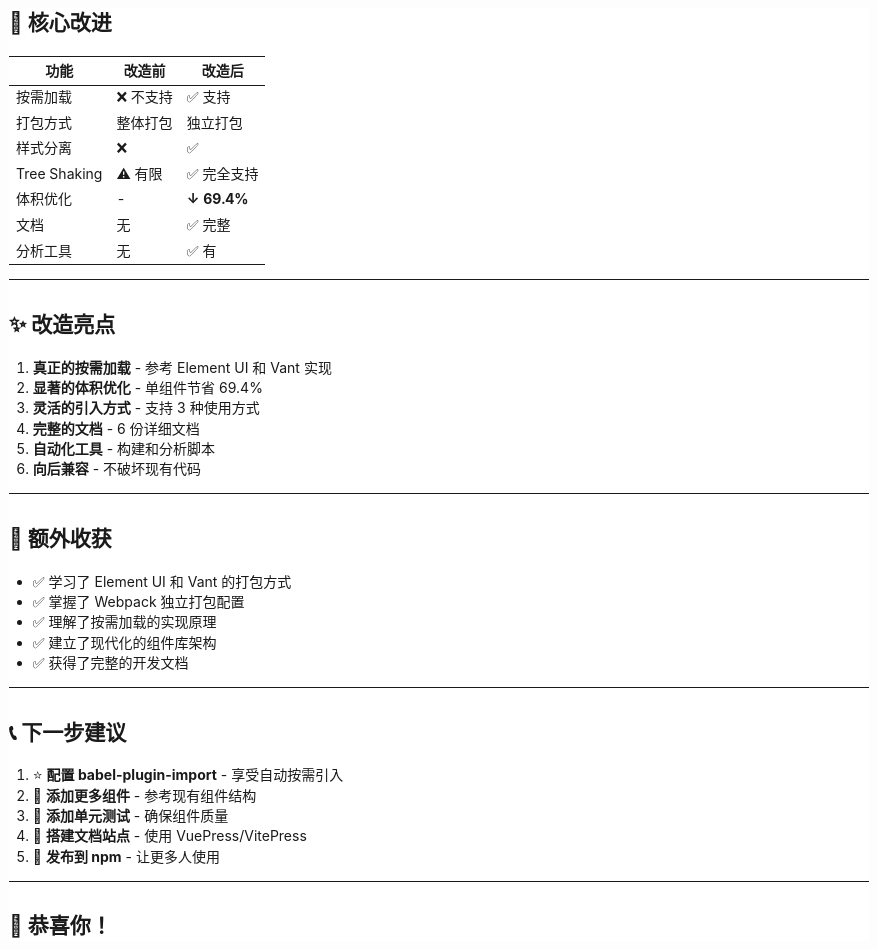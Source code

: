 
## 🎯 核心改进

| 功能         | 改造前    | 改造后      |
| ------------ | --------- | ----------- |
| 按需加载     | ❌ 不支持 | ✅ 支持     |
| 打包方式     | 整体打包  | 独立打包    |
| 样式分离     | ❌        | ✅          |
| Tree Shaking | ⚠️ 有限   | ✅ 完全支持 |
| 体积优化     | -         | **↓ 69.4%** |
| 文档         | 无        | ✅ 完整     |
| 分析工具     | 无        | ✅ 有       |

---

## ✨ 改造亮点

1. **真正的按需加载** - 参考 Element UI 和 Vant 实现
2. **显著的体积优化** - 单组件节省 69.4%
3. **灵活的引入方式** - 支持 3 种使用方式
4. **完整的文档** - 6 份详细文档
5. **自动化工具** - 构建和分析脚本
6. **向后兼容** - 不破坏现有代码

---

## 🎁 额外收获

- ✅ 学习了 Element UI 和 Vant 的打包方式
- ✅ 掌握了 Webpack 独立打包配置
- ✅ 理解了按需加载的实现原理
- ✅ 建立了现代化的组件库架构
- ✅ 获得了完整的开发文档

---

## 📞 下一步建议

1. ⭐ **配置 babel-plugin-import** - 享受自动按需引入
2. 🎨 **添加更多组件** - 参考现有组件结构
3. 🧪 **添加单元测试** - 确保组件质量
4. 📘 **搭建文档站点** - 使用 VuePress/VitePress
5. 🚀 **发布到 npm** - 让更多人使用

---

## 🎊 恭喜你！
